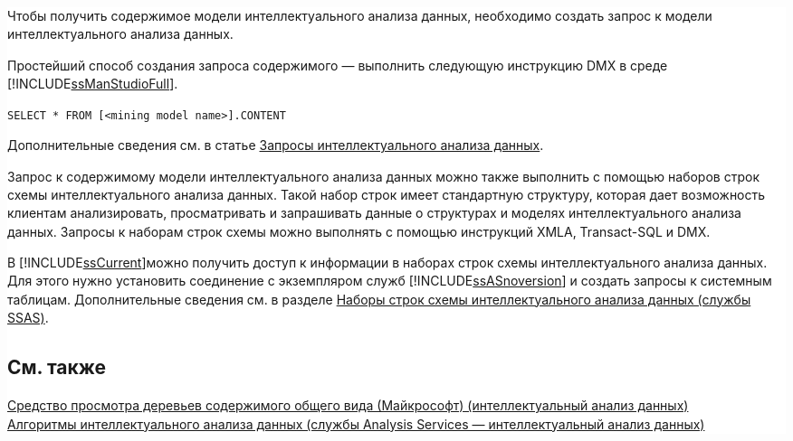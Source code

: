  Чтобы получить содержимое модели интеллектуального анализа данных, необходимо создать запрос к модели интеллектуального анализа данных.  
  
 Простейший способ создания запроса содержимого — выполнить следующую инструкцию DMX в среде [!INCLUDE[ssManStudioFull](../../includes/ssmanstudiofull-md.md)].  
  
```  
SELECT * FROM [<mining model name>].CONTENT  
```  
  
 Дополнительные сведения см. в статье [Запросы интеллектуального анализа данных](../../analysis-services/data-mining/data-mining-queries.md).  
  
 Запрос к содержимому модели интеллектуального анализа данных можно также выполнить с помощью наборов строк схемы интеллектуального анализа данных. Такой набор строк имеет стандартную структуру, которая дает возможность клиентам анализировать, просматривать и запрашивать данные о структурах и моделях интеллектуального анализа данных. Запросы к наборам строк схемы можно выполнять с помощью инструкций XMLA, Transact-SQL и DMX.  
  
 В [!INCLUDE[ssCurrent](../../includes/sscurrent-md.md)]можно получить доступ к информации в наборах строк схемы интеллектуального анализа данных. Для этого нужно установить соединение с экземпляром служб [!INCLUDE[ssASnoversion](../../includes/ssasnoversion-md.md)] и создать запросы к системным таблицам. Дополнительные сведения см. в разделе [Наборы строк схемы интеллектуального анализа данных (службы SSAS)](../../analysis-services/data-mining/data-mining-schema-rowsets-ssas.md).  
  
## <a name="see-also"></a>См. также  
 [Средство просмотра деревьев содержимого общего вида (Майкрософт) (интеллектуальный анализ данных)](http://msdn.microsoft.com/library/751b4393-f6fd-48c1-bcef-bdca589ce34c)   
 [Алгоритмы интеллектуального анализа данных (службы Analysis Services — интеллектуальный анализ данных)](../../analysis-services/data-mining/data-mining-algorithms-analysis-services-data-mining.md)  
  
  
